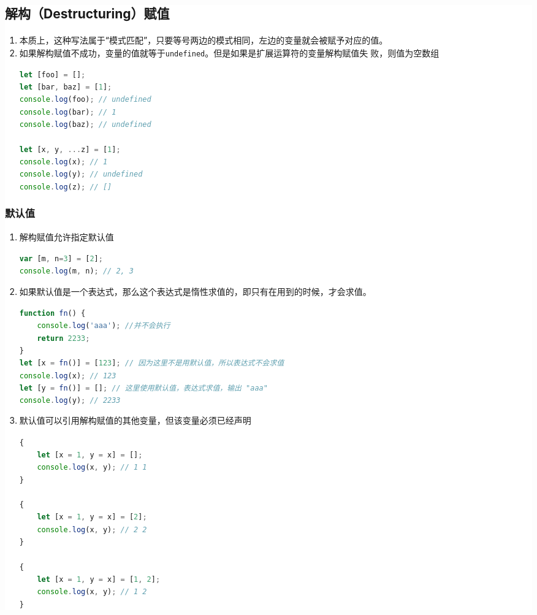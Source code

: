 
## 解构（Destructuring）赋值
1. 本质上，这种写法属于“模式匹配”，只要等号两边的模式相同，左边的变量就会被赋予对应的值。
2. 如果解构赋值不成功，变量的值就等于`undefined`。但是如果是扩展运算符的变量解构赋值失
败，则值为空数组
    ```js
    let [foo] = [];
    let [bar, baz] = [1];
    console.log(foo); // undefined
    console.log(bar); // 1
    console.log(baz); // undefined

    let [x, y, ...z] = [1];
    console.log(x); // 1
    console.log(y); // undefined
    console.log(z); // []
    ```

### 默认值
1. 解构赋值允许指定默认值
    ```js
    var [m, n=3] = [2];
    console.log(m, n); // 2, 3
    ```
2. 如果默认值是一个表达式，那么这个表达式是惰性求值的，即只有在用到的时候，才会求值。
    ```js
    function fn() {
    	console.log('aaa'); //并不会执行
    	return 2233;
    }
    let [x = fn()] = [123]; // 因为这里不是用默认值，所以表达式不会求值
    console.log(x); // 123
    let [y = fn()] = []; // 这里使用默认值，表达式求值，输出 "aaa"
    console.log(y); // 2233
    ```
3. 默认值可以引用解构赋值的其他变量，但该变量必须已经声明
    ```js
    {
    	let [x = 1, y = x] = [];
    	console.log(x, y); // 1 1
    }

    {
    	let [x = 1, y = x] = [2];
    	console.log(x, y); // 2 2
    }

    {
    	let [x = 1, y = x] = [1, 2];
    	console.log(x, y); // 1 2
    }
